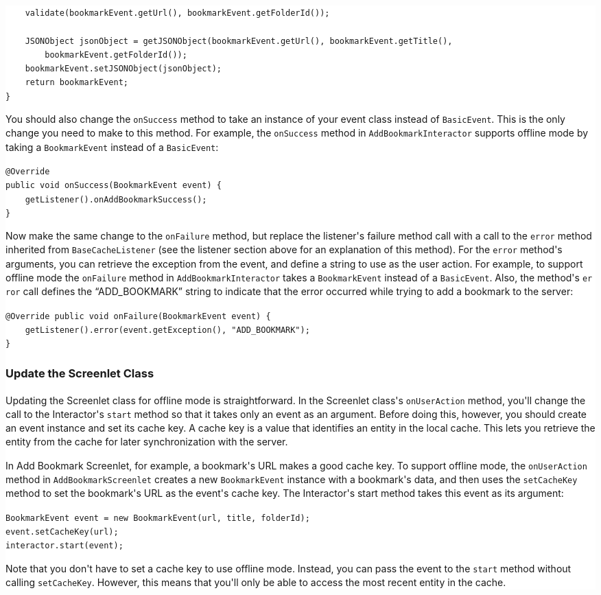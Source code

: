         validate(bookmarkEvent.getUrl(), bookmarkEvent.getFolderId());

        JSONObject jsonObject = getJSONObject(bookmarkEvent.getUrl(), bookmarkEvent.getTitle(), 
            bookmarkEvent.getFolderId());
        bookmarkEvent.setJSONObject(jsonObject); 
        return bookmarkEvent; 
    }

You should also change the `onSuccess` method to take an instance of your event 
class instead of `BasicEvent`. This is the only change you need to make to this 
method. For example, the `onSuccess` method in `AddBookmarkInteractor` supports 
offline mode by taking a `BookmarkEvent` instead of a `BasicEvent`: 

    @Override 
    public void onSuccess(BookmarkEvent event) {
        getListener().onAddBookmarkSuccess(); 
    }

Now make the same change to the `onFailure` method, but replace the listener's 
failure method call with a call to the `error` method inherited from 
`BaseCacheListener` (see the listener section above for an explanation of this 
method). For the `error` method's arguments, you can retrieve the exception from 
the event, and define a string to use as the user action. For example, to 
support offline mode the `onFailure` method in `AddBookmarkInteractor` takes a 
`BookmarkEvent` instead of a `BasicEvent`. Also, the method's `error` call 
defines the “ADD_BOOKMARK” string to indicate that the error occurred while 
trying to add a bookmark to the server: 

    @Override public void onFailure(BookmarkEvent event) {
        getListener().error(event.getException(), "ADD_BOOKMARK"); 
    }

### Update the Screenlet Class

Updating the Screenlet class for offline mode is straightforward. In the 
Screenlet class's `onUserAction` method, you'll change the call to the 
Interactor's `start` method so that it takes only an event as an argument. 
Before doing this, however, you should create an event instance and set its 
cache key. A cache key is a value that identifies an entity in the local cache. 
This lets you retrieve the entity from the cache for later synchronization with 
the server. 

In Add Bookmark Screenlet, for example, a bookmark's URL makes a good cache key. 
To support offline mode, the `onUserAction` method in `AddBookmarkScreenlet` 
creates a new `BookmarkEvent` instance with a bookmark's data, and then uses the 
`setCacheKey` method to set the bookmark's URL as the event's cache key. The 
Interactor's start method takes this event as its argument: 

    BookmarkEvent event = new BookmarkEvent(url, title, folderId);
    event.setCacheKey(url); 
    interactor.start(event);

Note that you don't have to set a cache key to use offline mode. Instead, you 
can pass the event to the `start` method without calling `setCacheKey`. However, 
this means that you'll only be able to access the most recent entity in the 
cache. 
